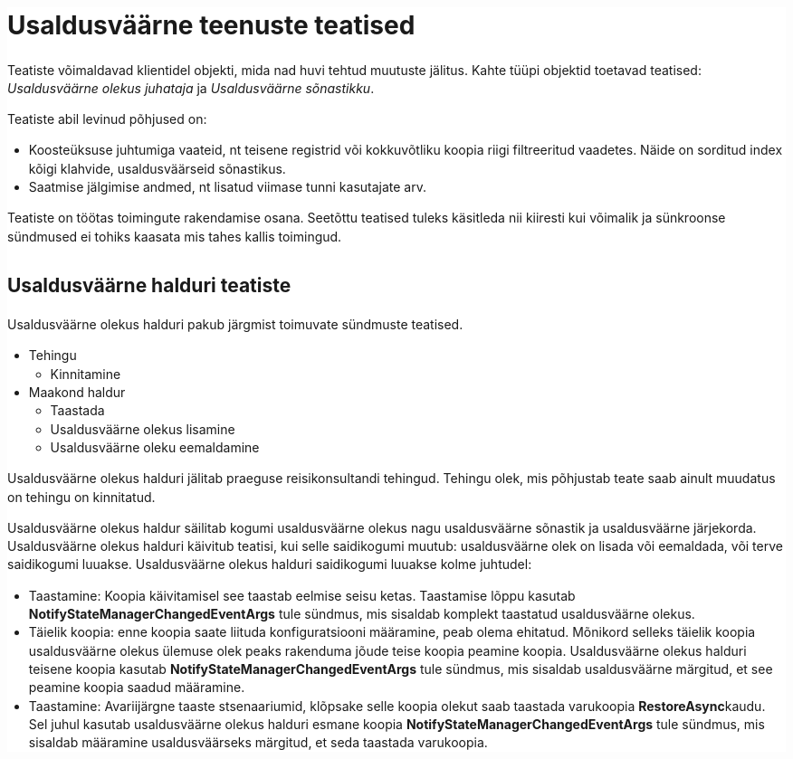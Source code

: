 <properties
   pageTitle="Usaldusväärne teenuste teatised | Microsoft Azure'i"
   description="Kontseptuaalne dokumentatsioonist teenuse struktuuri usaldusväärne teenuste teatised"
   services="service-fabric"
   documentationCenter=".net"
   authors="mcoskun"
   manager="timlt"
   editor="masnider,vturecek"/>

<tags
   ms.service="service-fabric"
   ms.devlang="dotnet"
   ms.topic="article"
   ms.tgt_pltfrm="na"
   ms.workload="na"
   ms.date="10/18/2016"
   ms.author="mcoskun"/>

# <a name="reliable-services-notifications"></a>Usaldusväärne teenuste teatised

Teatiste võimaldavad klientidel objekti, mida nad huvi tehtud muutuste jälitus. Kahte tüüpi objektid toetavad teatised: *Usaldusväärne olekus juhataja* ja *Usaldusväärne sõnastikku*.

Teatiste abil levinud põhjused on:

- Koosteüksuse juhtumiga vaateid, nt teisene registrid või kokkuvõtliku koopia riigi filtreeritud vaadetes. Näide on sorditud index kõigi klahvide, usaldusväärseid sõnastikus.
- Saatmise jälgimise andmed, nt lisatud viimase tunni kasutajate arv.

Teatiste on töötas toimingute rakendamise osana. Seetõttu teatised tuleks käsitleda nii kiiresti kui võimalik ja sünkroonse sündmused ei tohiks kaasata mis tahes kallis toimingud.

## <a name="reliable-state-manager-notifications"></a>Usaldusväärne halduri teatiste

Usaldusväärne olekus halduri pakub järgmist toimuvate sündmuste teatised.

- Tehingu
    - Kinnitamine
- Maakond haldur
    - Taastada
    - Usaldusväärne olekus lisamine
    - Usaldusväärne oleku eemaldamine

Usaldusväärne olekus halduri jälitab praeguse reisikonsultandi tehingud. Tehingu olek, mis põhjustab teate saab ainult muudatus on tehingu on kinnitatud.

Usaldusväärne olekus haldur säilitab kogumi usaldusväärne olekus nagu usaldusväärne sõnastik ja usaldusväärne järjekorda. Usaldusväärne olekus halduri käivitub teatisi, kui selle saidikogumi muutub: usaldusväärne olek on lisada või eemaldada, või terve saidikogumi luuakse.
Usaldusväärne olekus halduri saidikogumi luuakse kolme juhtudel:

- Taastamine: Koopia käivitamisel see taastab eelmise seisu ketas. Taastamise lõppu kasutab **NotifyStateManagerChangedEventArgs** tule sündmus, mis sisaldab komplekt taastatud usaldusväärne olekus.
- Täielik koopia: enne koopia saate liituda konfiguratsiooni määramine, peab olema ehitatud. Mõnikord selleks täielik koopia usaldusväärne olekus ülemuse olek peaks rakenduma jõude teise koopia peamine koopia. Usaldusväärne olekus halduri teisene koopia kasutab **NotifyStateManagerChangedEventArgs** tule sündmus, mis sisaldab usaldusväärne märgitud, et see peamine koopia saadud määramine.
- Taastamine: Avariijärgne taaste stsenaariumid, klõpsake selle koopia olekut saab taastada varukoopia **RestoreAsync**kaudu. Sel juhul kasutab usaldusväärne olekus halduri esmane koopia **NotifyStateManagerChangedEventArgs** tule sündmus, mis sisaldab määramine usaldusväärseks märgitud, et seda taastada varukoopia.
